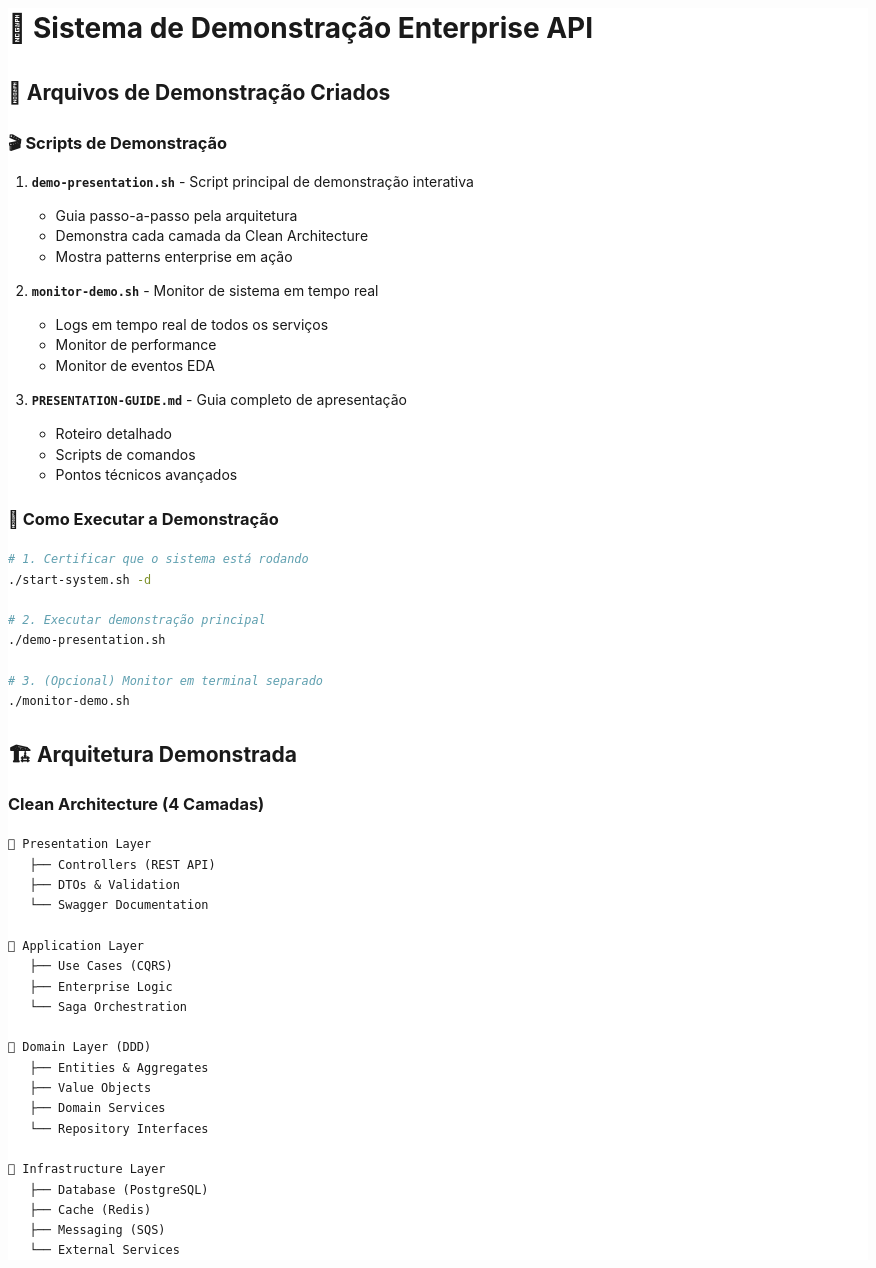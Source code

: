 # 🎯 Sistema de Demonstração Enterprise API

## 📁 Arquivos de Demonstração Criados

### 🎬 **Scripts de Demonstração**

1. **`demo-presentation.sh`** - Script principal de demonstração interativa
   - Guia passo-a-passo pela arquitetura
   - Demonstra cada camada da Clean Architecture
   - Mostra patterns enterprise em ação

2. **`monitor-demo.sh`** - Monitor de sistema em tempo real
   - Logs em tempo real de todos os serviços
   - Monitor de performance
   - Monitor de eventos EDA

3. **`PRESENTATION-GUIDE.md`** - Guia completo de apresentação
   - Roteiro detalhado
   - Scripts de comandos
   - Pontos técnicos avançados

### 🚀 **Como Executar a Demonstração**

```bash
# 1. Certificar que o sistema está rodando
./start-system.sh -d

# 2. Executar demonstração principal
./demo-presentation.sh

# 3. (Opcional) Monitor em terminal separado
./monitor-demo.sh
```

## 🏗️ **Arquitetura Demonstrada**

### **Clean Architecture (4 Camadas)**

```
📱 Presentation Layer
   ├── Controllers (REST API)
   ├── DTOs & Validation
   └── Swagger Documentation

🏢 Application Layer
   ├── Use Cases (CQRS)
   ├── Enterprise Logic
   └── Saga Orchestration

🎯 Domain Layer (DDD)
   ├── Entities & Aggregates
   ├── Value Objects
   ├── Domain Services
   └── Repository Interfaces

🔧 Infrastructure Layer
   ├── Database (PostgreSQL)
   ├── Cache (Redis)
   ├── Messaging (SQS)
   └── External Services
```
